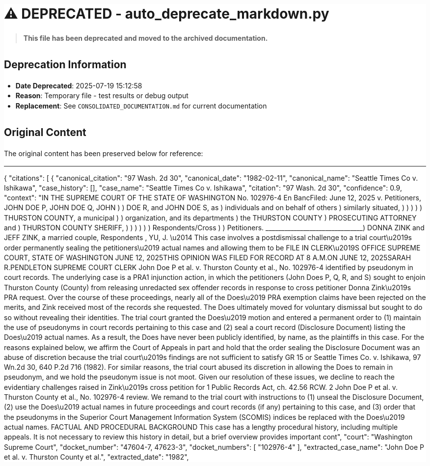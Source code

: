 # ⚠️ DEPRECATED - auto_deprecate_markdown.py

> **This file has been deprecated and moved to the archived documentation.**

## Deprecation Information
- **Date Deprecated**: 2025-07-19 15:12:58
- **Reason**: Temporary file - test results or debug output
- **Replacement**: See `CONSOLIDATED_DOCUMENTATION.md` for current documentation

## Original Content
The original content has been preserved below for reference:

---

{
    "citations": [
        {
            "canonical_citation": "97 Wash. 2d 30",
            "canonical_date": "1982-02-11",
            "canonical_name": "Seattle Times Co v. Ishikawa",
            "case_history": [],
            "case_name": "Seattle Times Co v. Ishikawa",
            "citation": "97 Wash. 2d 30",
            "confidence": 0.9,
            "context": "IN THE SUPREME COURT OF THE STATE OF WASHINGTON No. 102976-4 En BancFiled: June 12, 2025 v. Petitioners, JOHN DOE P, JOHN DOE Q, JOHN ) ) DOE R, and JOHN DOE S, as ) individuals and on behalf of others ) similarly situated, ) ) ) ) ) THURSTON COUNTY, a municipal ) ) organization, and its departments ) the THURSTON COUNTY ) PROSECUTING ATTORNEY and ) THURSTON COUNTY SHERIFF, ) ) ) ) ) ) Respondents/Cross ) ) Petitioners. _______________________________) DONNA ZINK and JEFF ZINK, a married couple, Respondents , YU, J. \u2014 This case involves a postdismissal challenge to a trial court\u2019s order permanently sealing the petitioners\u2019 actual names and allowing them to be FILE IN CLERK\u2019S OFFICE SUPREME COURT, STATE OF WASHINGTON JUNE 12, 2025THIS OPINION WAS FILED FOR RECORD AT 8 A.M.ON JUNE 12, 2025SARAH R.PENDLETON SUPREME COURT CLERK John Doe P et al. v. Thurston County et al., No. 102976-4 identified by pseudonym in court records. The underlying case is a PRA1 injunction action, in which the petitioners (John Does P, Q, R, and S) sought to enjoin Thurston County (County) from releasing unredacted sex offender records in response to cross petitioner Donna Zink\u2019s PRA request. Over the course of these proceedings, nearly all of the Does\u2019 PRA exemption claims have been rejected on the merits, and Zink received most of the records she requested. The Does ultimately moved for voluntary dismissal but sought to do so without revealing their identities. The trial court granted the Does\u2019 motion and entered a permanent order to (1) maintain the use of pseudonyms in court records pertaining to this case and (2) seal a court record (Disclosure Document) listing the Does\u2019 actual names. As a result, the Does have never been publicly identified, by name, as the plaintiffs in this case. For the reasons explained below, we affirm the Court of Appeals in part and hold that the order sealing the Disclosure Document was an abuse of discretion because the trial court\u2019s findings are not sufficient to satisfy GR 15 or Seattle Times Co. v. Ishikawa, 97 Wn.2d 30, 640 P.2d 716 (1982). For similar reasons, the trial court abused its discretion in allowing the Does to remain in pseudonym, and we hold the pseudonym issue is not moot. Given our resolution of these issues, we decline to reach the evidentiary challenges raised in Zink\u2019s cross petition for 1 Public Records Act, ch. 42.56 RCW. 2 John Doe P et al. v. Thurston County et al., No. 102976-4 review. We remand to the trial court with instructions to (1) unseal the Disclosure Document, (2) use the Does\u2019 actual names in future proceedings and court records (if any) pertaining to this case, and (3) order that the pseudonyms in the Superior Court Management Information System (SCOMIS) indices be replaced with the Does\u2019 actual names. FACTUAL AND PROCEDURAL BACKGROUND This case has a lengthy procedural history, including multiple appeals. It is not necessary to review this history in detail, but a brief overview provides important cont",
            "court": "Washington Supreme Court",
            "docket_number": "47604-7, 47623-3",
            "docket_numbers": [
                "102976-4"
            ],
            "extracted_case_name": "John Doe P et al. v. Thurston County et al.",
            "extracted_date": "1982",